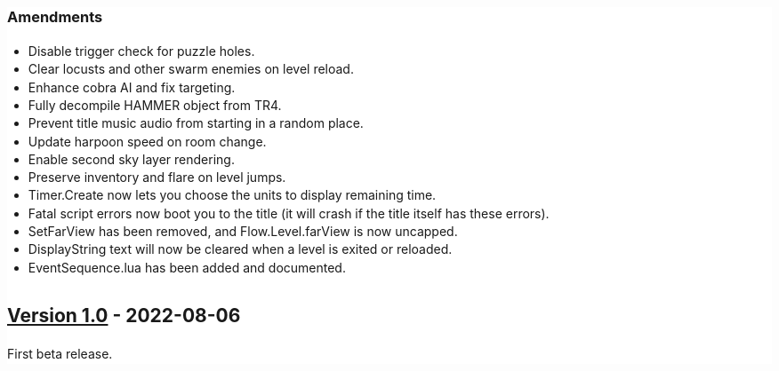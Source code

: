 ### Amendments
* Disable trigger check for puzzle holes.
* Clear locusts and other swarm enemies on level reload.
* Enhance cobra AI and fix targeting.
* Fully decompile HAMMER object from TR4.
* Prevent title music audio from starting in a random place.
* Update harpoon speed on room change.
* Enable second sky layer rendering.
* Preserve inventory and flare on level jumps.
* Timer.Create now lets you choose the units to display remaining time.
* Fatal script errors now boot you to the title (it will crash if the title itself has these errors).
* SetFarView has been removed, and Flow.Level.farView is now uncapped.
* DisplayString text will now be cleared when a level is exited or reloaded.
* EventSequence.lua has been added and documented.


## [Version 1.0](https://github.com/TombEngine/TombEditorReleases/releases/tag/v1.5.1) - 2022-08-06

First beta release.
